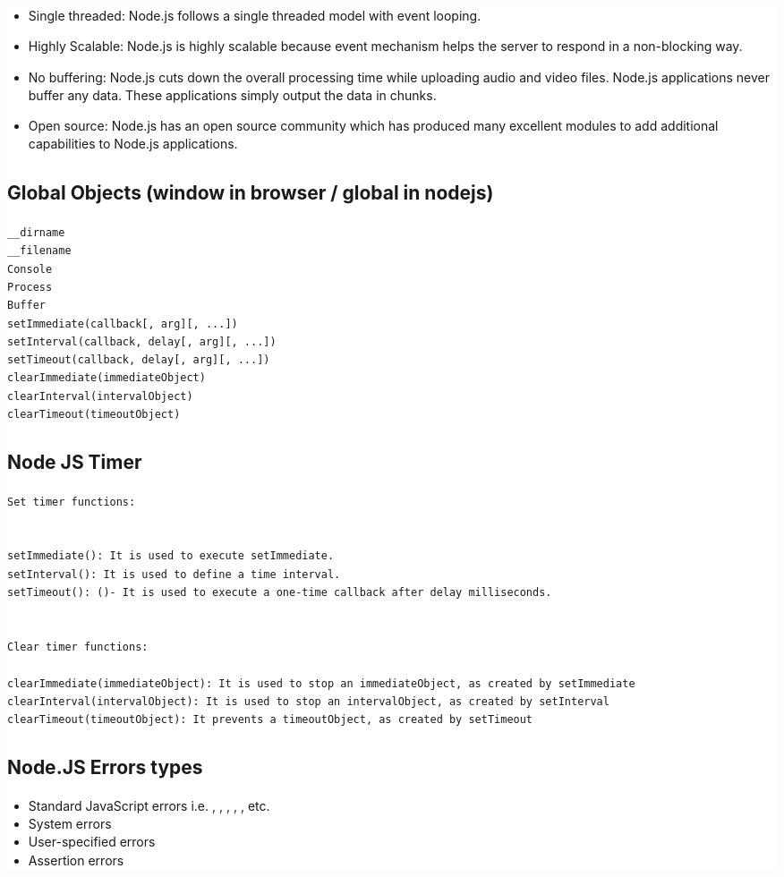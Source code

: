 - Single threaded: Node.js follows a single threaded model with event looping.

- Highly Scalable: Node.js is highly scalable because event mechanism helps the server to respond in a non-blocking way.

- No buffering: Node.js cuts down the overall processing time while uploading audio and video files. Node.js applications never buffer any data. These applications simply output the data in chunks.

- Open source: Node.js has an open source community which has produced many excellent modules to add additional capabilities to Node.js applications.

## Global Objects (window in browser / global in nodejs)

```
__dirname
__filename
Console
Process
Buffer
setImmediate(callback[, arg][, ...])
setInterval(callback, delay[, arg][, ...])
setTimeout(callback, delay[, arg][, ...])
clearImmediate(immediateObject)
clearInterval(intervalObject)
clearTimeout(timeoutObject)

```

## Node JS Timer

```
Set timer functions:


setImmediate(): It is used to execute setImmediate.
setInterval(): It is used to define a time interval.
setTimeout(): ()- It is used to execute a one-time callback after delay milliseconds.


Clear timer functions:

clearImmediate(immediateObject): It is used to stop an immediateObject, as created by setImmediate
clearInterval(intervalObject): It is used to stop an intervalObject, as created by setInterval
clearTimeout(timeoutObject): It prevents a timeoutObject, as created by setTimeout
```

## Node.JS Errors types

- Standard JavaScript errors i.e. <EvalError>, <SyntaxError>, <RangeError>, <ReferenceError>, <TypeError>, <URIError> etc.
- System errors
- User-specified errors
- Assertion errors
